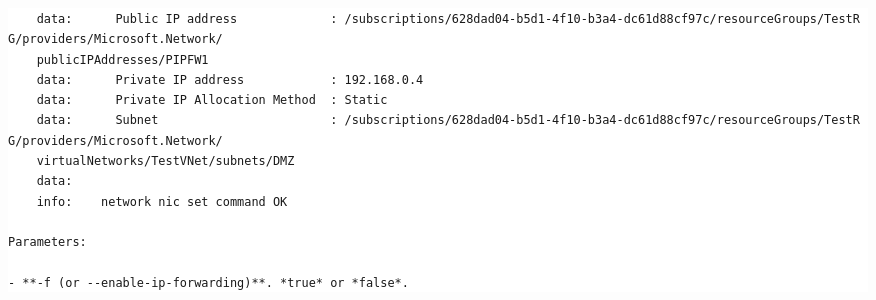         data:      Public IP address             : /subscriptions/628dad04-b5d1-4f10-b3a4-dc61d88cf97c/resourceGroups/TestRG/providers/Microsoft.Network/
        publicIPAddresses/PIPFW1
        data:      Private IP address            : 192.168.0.4
        data:      Private IP Allocation Method  : Static
        data:      Subnet                        : /subscriptions/628dad04-b5d1-4f10-b3a4-dc61d88cf97c/resourceGroups/TestRG/providers/Microsoft.Network/
        virtualNetworks/TestVNet/subnets/DMZ
        data:    
        info:    network nic set command OK

    Parameters:

    - **-f (or --enable-ip-forwarding)**. *true* or *false*.

